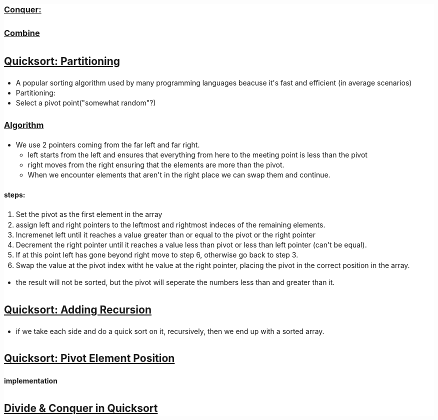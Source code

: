 ### [Conquer:](https://launchschool.com/books/advanced_dsa/read/introduction_to_divide_and_conquer#conquer)

### [Combine](https://launchschool.com/books/advanced_dsa/read/introduction_to_divide_and_conquer#combine)

## [Quicksort: Partitioning](https://launchschool.com/books/advanced_dsa/read/quicksort_partitioning)

- A popular sorting algorithm used by many programming languages beacuse it's fast and efficient (in average scenarios)
-  Partitioning:
  -  Select a pivot point("somewhat random"?)

### [Algorithm](https://launchschool.com/books/advanced_dsa/read/quicksort_partitioning#algorithm)

- We use 2 pointers coming from the far left and far right.
  - left starts from the left and ensures that everything from here to the meeting point is less than the pivot
  - right moves from the right ensuring that the elements are more than the pivot.
  - When we encounter elements that aren't in the right place we can swap them and continue.

#### steps:

1. Set the pivot as the first element in the array
2. assign left and right pointers to the leftmost and rightmost indeces of the remaining elements.
3. Incremenet left until it reaches a value greater than or equal to the pivot or the right pointer
4. Decrement the right pointer until it reaches a value less than pivot or less than left pointer (can't be equal).
5. If at this point left has gone beyond right move to step 6, otherwise go back to step 3.
6. Swap the value at the pivot index witht he value at the right pointer, placing the pivot in the correct position in the array.

- the result will not be sorted, but the pivot will seperate the numbers less than and greater than it.

## [Quicksort: Adding Recursion](https://launchschool.com/books/advanced_dsa/read/quicksort_recursion)

- if we take each side and do a quick sort on it, recursively, then we end up with a sorted array.

## [Quicksort: Pivot Element Position](https://launchschool.com/books/advanced_dsa/read/quicksort_pivot_selection)

#### implementation

## [Divide & Conquer in Quicksort](https://launchschool.com/books/advanced_dsa/read/understanding_divide_and_conquer_quicksort)
